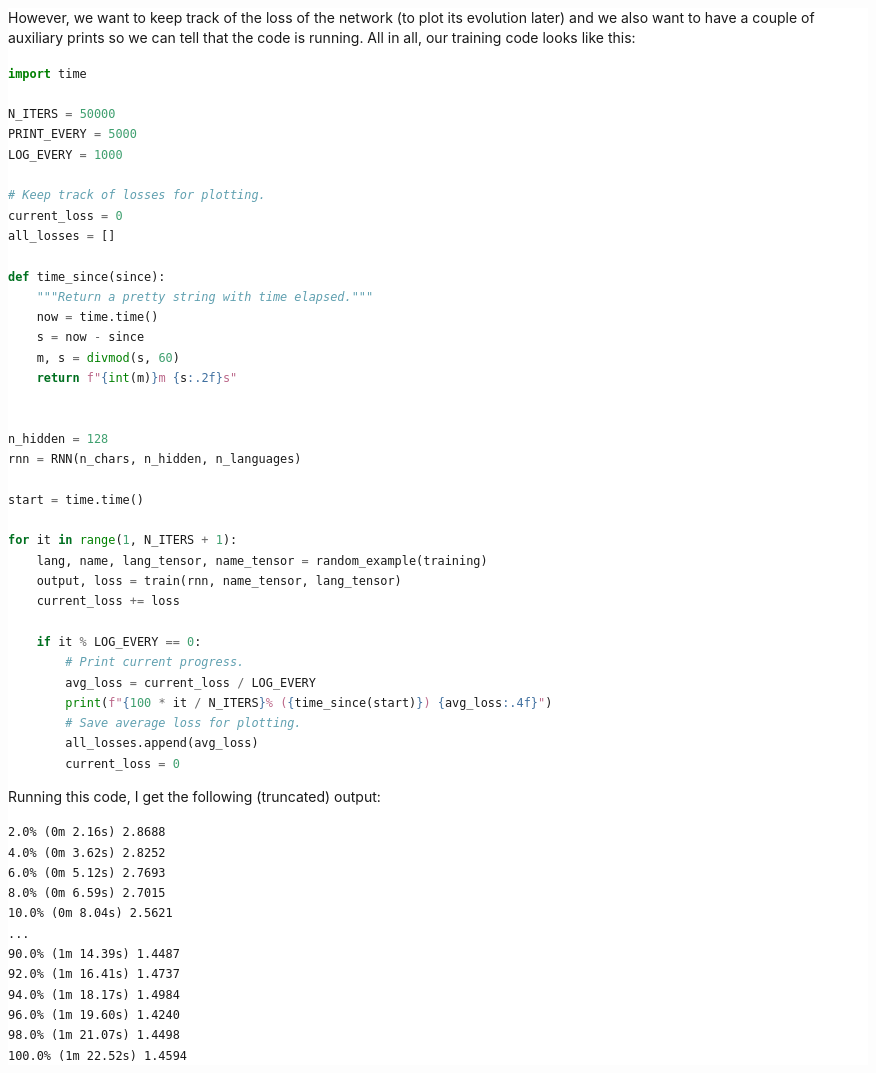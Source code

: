 However, we want to keep track of the loss of the network (to plot its evolution later) and we also want to have a couple of auxiliary prints so we can tell that the code is running.
All in all, our training code looks like this:

```py
import time

N_ITERS = 50000
PRINT_EVERY = 5000
LOG_EVERY = 1000

# Keep track of losses for plotting.
current_loss = 0
all_losses = []

def time_since(since):
    """Return a pretty string with time elapsed."""
    now = time.time()
    s = now - since
    m, s = divmod(s, 60)
    return f"{int(m)}m {s:.2f}s"


n_hidden = 128
rnn = RNN(n_chars, n_hidden, n_languages)

start = time.time()

for it in range(1, N_ITERS + 1):
    lang, name, lang_tensor, name_tensor = random_example(training)
    output, loss = train(rnn, name_tensor, lang_tensor)
    current_loss += loss

    if it % LOG_EVERY == 0:
        # Print current progress.
        avg_loss = current_loss / LOG_EVERY
        print(f"{100 * it / N_ITERS}% ({time_since(start)}) {avg_loss:.4f}")
        # Save average loss for plotting.
        all_losses.append(avg_loss)
        current_loss = 0
```

Running this code, I get the following (truncated) output:

```
2.0% (0m 2.16s) 2.8688
4.0% (0m 3.62s) 2.8252
6.0% (0m 5.12s) 2.7693
8.0% (0m 6.59s) 2.7015
10.0% (0m 8.04s) 2.5621
...
90.0% (1m 14.39s) 1.4487
92.0% (1m 16.41s) 1.4737
94.0% (1m 18.17s) 1.4984
96.0% (1m 19.60s) 1.4240
98.0% (1m 21.07s) 1.4498
100.0% (1m 22.52s) 1.4594
```
